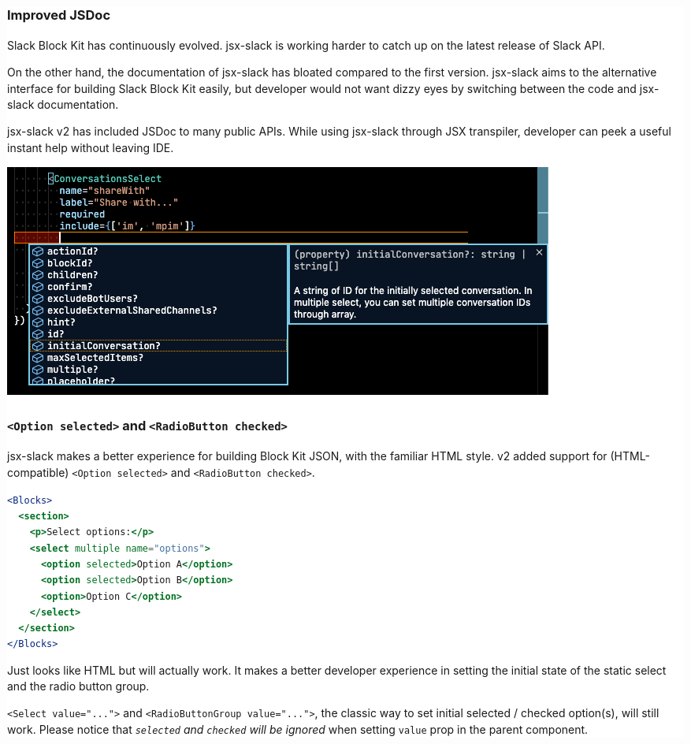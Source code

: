 ### Improved JSDoc

Slack Block Kit has continuously evolved. jsx-slack is working harder to catch up on the latest release of Slack API.

On the other hand, the documentation of jsx-slack has bloated compared to the first version. jsx-slack aims to the alternative interface for building Slack Block Kit easily, but developer would not want dizzy eyes by switching between the code and jsx-slack documentation.

jsx-slack v2 has included JSDoc to many public APIs. While using jsx-slack through JSX transpiler, developer can peek a useful instant help without leaving IDE.

![Improved JSDoc](v2-jsdoc.png)

### `<Option selected>` and `<RadioButton checked>`

jsx-slack makes a better experience for building Block Kit JSON, with the familiar HTML style. v2 added support for (HTML-compatible) `<Option selected>` and `<RadioButton checked>`.

```jsx
<Blocks>
  <section>
    <p>Select options:</p>
    <select multiple name="options">
      <option selected>Option A</option>
      <option selected>Option B</option>
      <option>Option C</option>
    </select>
  </section>
</Blocks>
```

Just looks like HTML but will actually work. It makes a better developer experience in setting the initial state of the static select and the radio button group.

`<Select value="...">` and `<RadioButtonGroup value="...">`, the classic way to set initial selected / checked option(s), will still work. Please notice that _`selected` and `checked` will be ignored_ when setting `value` prop in the parent component.
